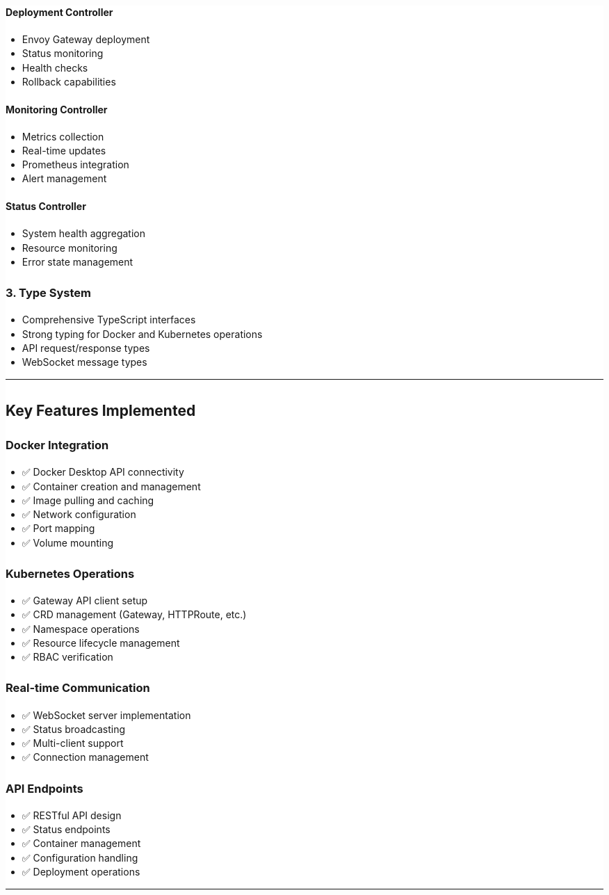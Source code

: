 #### Deployment Controller
- Envoy Gateway deployment
- Status monitoring
- Health checks
- Rollback capabilities

#### Monitoring Controller
- Metrics collection
- Real-time updates
- Prometheus integration
- Alert management

#### Status Controller
- System health aggregation
- Resource monitoring
- Error state management

### 3. Type System
- Comprehensive TypeScript interfaces
- Strong typing for Docker and Kubernetes operations
- API request/response types
- WebSocket message types

---

## Key Features Implemented

### Docker Integration
- ✅ Docker Desktop API connectivity
- ✅ Container creation and management
- ✅ Image pulling and caching
- ✅ Network configuration
- ✅ Port mapping
- ✅ Volume mounting

### Kubernetes Operations
- ✅ Gateway API client setup
- ✅ CRD management (Gateway, HTTPRoute, etc.)
- ✅ Namespace operations
- ✅ Resource lifecycle management
- ✅ RBAC verification

### Real-time Communication
- ✅ WebSocket server implementation
- ✅ Status broadcasting
- ✅ Multi-client support
- ✅ Connection management

### API Endpoints
- ✅ RESTful API design
- ✅ Status endpoints
- ✅ Container management
- ✅ Configuration handling
- ✅ Deployment operations

---